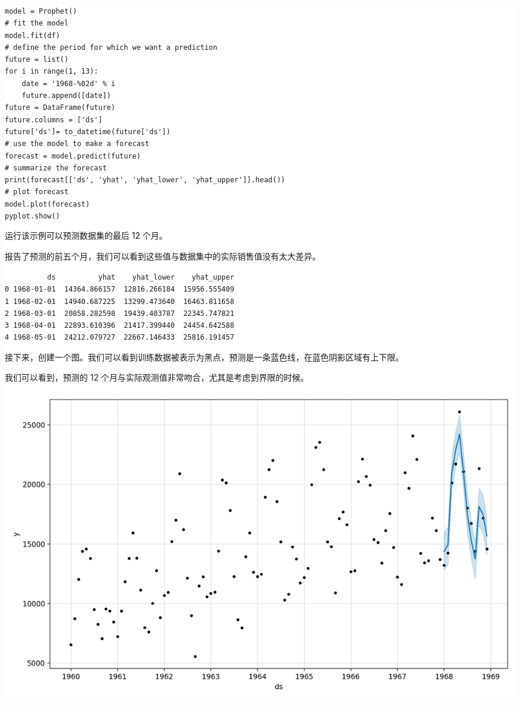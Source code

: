 ```
model = Prophet()
# fit the model
model.fit(df)
# define the period for which we want a prediction
future = list()
for i in range(1, 13):
	date = '1968-%02d' % i
	future.append([date])
future = DataFrame(future)
future.columns = ['ds']
future['ds']= to_datetime(future['ds'])
# use the model to make a forecast
forecast = model.predict(future)
# summarize the forecast
print(forecast[['ds', 'yhat', 'yhat_lower', 'yhat_upper']].head())
# plot forecast
model.plot(forecast)
pyplot.show()
```

运行该示例可以预测数据集的最后 12 个月。

报告了预测的前五个月，我们可以看到这些值与数据集中的实际销售值没有太大差异。

```
          ds          yhat    yhat_lower    yhat_upper
0 1968-01-01  14364.866157  12816.266184  15956.555409
1 1968-02-01  14940.687225  13299.473640  16463.811658
2 1968-03-01  20858.282598  19439.403787  22345.747821
3 1968-04-01  22893.610396  21417.399440  24454.642588
4 1968-05-01  24212.079727  22667.146433  25816.191457
```

接下来，创建一个图。我们可以看到训练数据被表示为黑点，预测是一条蓝色线，在蓝色阴影区域有上下限。

我们可以看到，预测的 12 个月与实际观测值非常吻合，尤其是考虑到界限的时候。

![Plot of Time Series and In-Sample Forecast With Prophet](img/510a765c95d14395d1ff04277c55aa92.png)
